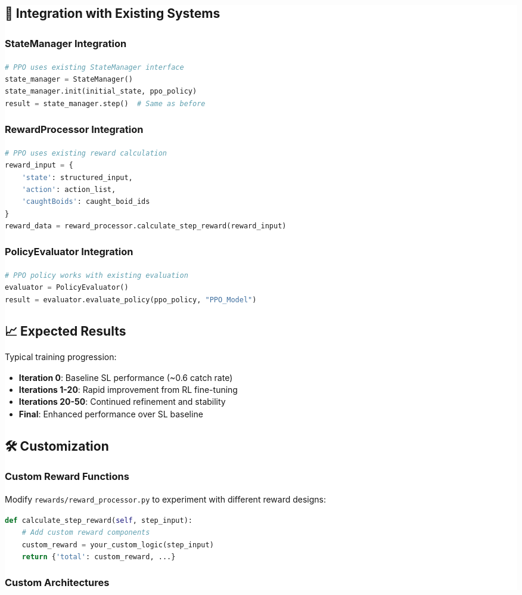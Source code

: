 ## 🔄 Integration with Existing Systems

### StateManager Integration
```python
# PPO uses existing StateManager interface
state_manager = StateManager()
state_manager.init(initial_state, ppo_policy)
result = state_manager.step()  # Same as before
```

### RewardProcessor Integration  
```python
# PPO uses existing reward calculation
reward_input = {
    'state': structured_input,
    'action': action_list,
    'caughtBoids': caught_boid_ids
}
reward_data = reward_processor.calculate_step_reward(reward_input)
```

### PolicyEvaluator Integration
```python
# PPO policy works with existing evaluation
evaluator = PolicyEvaluator()
result = evaluator.evaluate_policy(ppo_policy, "PPO_Model")
```

## 📈 Expected Results

Typical training progression:

- **Iteration 0**: Baseline SL performance (~0.6 catch rate)
- **Iterations 1-20**: Rapid improvement from RL fine-tuning  
- **Iterations 20-50**: Continued refinement and stability
- **Final**: Enhanced performance over SL baseline

## 🛠️ Customization

### Custom Reward Functions

Modify `rewards/reward_processor.py` to experiment with different reward designs:

```python
def calculate_step_reward(self, step_input):
    # Add custom reward components
    custom_reward = your_custom_logic(step_input)
    return {'total': custom_reward, ...}
```

### Custom Architectures
